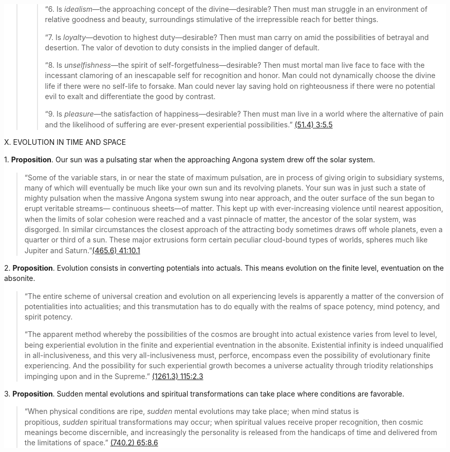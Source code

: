 > > “6. Is _idealism_—the approaching concept of the divine—desirable? Then must man struggle in an environment of relative goodness and beauty, surroundings stimulative of the irrepressible reach for better things.
> > 
> > “7. Is _loyalty_—devotion to highest duty—desirable? Then must man carry on amid the possibilities of betrayal and desertion. The valor of devotion to duty consists in the implied danger of default.
> > 
> > “8. Is _unselfishness_—the spirit of self-forgetfulness—desirable? Then must mortal man live face to face with the incessant clamoring of an inescapable self for recognition and honor. Man could not dynamically choose the divine life if there were no self-life to forsake. Man could never lay saving hold on righteousness if there were no potential evil to exalt and differentiate the good by contrast.
> > 
> > “9. Is _pleasure_—the satisfaction of happiness—desirable? Then must man live in a world where the alternative of pain and the likelihood of suffering are ever-present experiential possibilities.” [(51.4) 3:5.5](https://www.urantia.org/urantia-book-standardized/paper-3-attributes-god#U3_5_5)

X. EVOLUTION IN TIME AND SPACE

1. **Proposition**. Our sun was a pulsating star when the approaching Angona system drew off the solar system.

> “Some of the variable stars, in or near the state of maximum pulsation, are in process of giving origin to subsidiary systems, many of which will eventually be much like your own sun and its revolving planets. Your sun was in just such a state of mighty pulsation when the massive Angona system swung into near approach, and the outer surface of the sun began to erupt veritable streams— continuous sheets—of matter. This kept up with ever-increasing violence until nearest apposition, when the limits of solar cohesion were reached and a vast pinnacle of matter, the ancestor of the solar system, was disgorged. In similar circumstances the closest approach of the attracting body sometimes draws off whole planets, even a quarter or third of a sun. These major extrusions form certain peculiar cloud-bound types of worlds, spheres much like Jupiter and Saturn.”[(465.6) 41:10.1](https://www.urantia.org/urantia-book-standardized/paper-41-physical-aspects-local-universe#U41_10_1)

2. **Proposition**. Evolution consists in converting potentials into actuals. This means evolution on the finite level, eventuation on the absonite.

> “The entire scheme of universal creation and evolution on all experiencing levels is apparently a matter of the conversion of potentialities into actualities; and this transmutation has to do equally with the realms of space potency, mind potency, and spirit potency.
> 
> “The apparent method whereby the possibilities of the cosmos are brought into actual existence varies from level to level, being experiential evolution in the finite and experiential eventnation in the absonite. Existential infinity is indeed unqualified in all-inclusiveness, and this very all-inclusiveness must, perforce, encompass even the possibility of evolutionary finite experiencing. And the possibility for such experiential growth becomes a universe actuality through triodity relationships impinging upon and in the Supreme.” [(1261.3) 115:2.3](https://www.urantia.org/urantia-book-standardized/paper-115-supreme-being#U115_2_3)

3. **Proposition**. Sudden mental evolutions and spiritual transformations can take place where conditions are favorable.

> “When physical conditions are ripe, _sudden_ mental evolutions may take place; when mind status is propitious, _sudden_ spiritual transformations may occur; when spiritual values receive proper recognition, then cosmic meanings become discernible, and increasingly the personality is released from the handicaps of time and delivered from the limitations of space.” [(740.2) 65:8.6](https://www.urantia.org/urantia-book-standardized/paper-65-overcontrol-evolution#U65_8_6)
